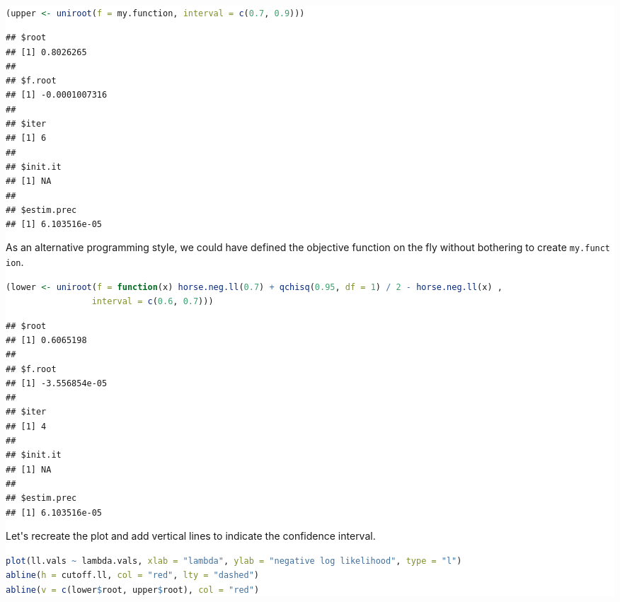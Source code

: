 ``` r
(upper <- uniroot(f = my.function, interval = c(0.7, 0.9)))
```

```
## $root
## [1] 0.8026265
## 
## $f.root
## [1] -0.0001007316
## 
## $iter
## [1] 6
## 
## $init.it
## [1] NA
## 
## $estim.prec
## [1] 6.103516e-05
```

As an alternative programming style, we could have defined the objective function on the fly without bothering to create `my.function`.


``` r
(lower <- uniroot(f = function(x) horse.neg.ll(0.7) + qchisq(0.95, df = 1) / 2 - horse.neg.ll(x) ,
                 interval = c(0.6, 0.7)))
```

```
## $root
## [1] 0.6065198
## 
## $f.root
## [1] -3.556854e-05
## 
## $iter
## [1] 4
## 
## $init.it
## [1] NA
## 
## $estim.prec
## [1] 6.103516e-05
```

Let's recreate the plot and add vertical lines to indicate the confidence interval.


``` r
plot(ll.vals ~ lambda.vals, xlab = "lambda", ylab = "negative log likelihood", type = "l")
abline(h = cutoff.ll, col = "red", lty = "dashed")
abline(v = c(lower$root, upper$root), col = "red")
```
